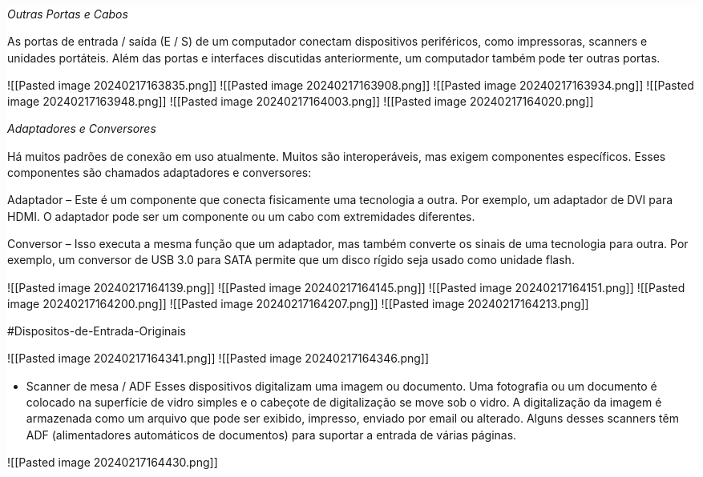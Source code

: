 *Outras Portas e Cabos*

As portas de entrada / saída (E / S) de um computador conectam dispositivos periféricos, como impressoras, scanners e unidades portáteis. Além das portas e interfaces discutidas anteriormente, um computador também pode ter outras portas.

![[Pasted image 20240217163835.png]]
![[Pasted image 20240217163908.png]]
![[Pasted image 20240217163934.png]]
![[Pasted image 20240217163948.png]]
![[Pasted image 20240217164003.png]]
![[Pasted image 20240217164020.png]]

*Adaptadores e Conversores*

Há muitos padrões de conexão em uso atualmente. Muitos são interoperáveis, mas exigem componentes específicos. Esses componentes são chamados adaptadores e conversores:

Adaptador
– Este é um componente que conecta fisicamente uma tecnologia a outra. Por exemplo, um adaptador de DVI para HDMI. O adaptador pode ser um componente ou um cabo com extremidades diferentes.

Conversor
– Isso executa a mesma função que um adaptador, mas também converte os sinais de uma tecnologia para outra. Por exemplo, um conversor de USB 3.0 para SATA permite que um disco rígido seja usado como unidade flash.

![[Pasted image 20240217164139.png]]
![[Pasted image 20240217164145.png]]
![[Pasted image 20240217164151.png]]
![[Pasted image 20240217164200.png]]
![[Pasted image 20240217164207.png]]
![[Pasted image 20240217164213.png]]

#Dispositos-de-Entrada-Originais

![[Pasted image 20240217164341.png]]
![[Pasted image 20240217164346.png]]
- Scanner de mesa / ADF
Esses dispositivos digitalizam uma imagem ou documento. Uma fotografia ou um documento é colocado na superfície de vidro simples e o cabeçote de digitalização se move sob o vidro. A digitalização da imagem é armazenada como um arquivo que pode ser exibido, impresso, enviado por email ou alterado. Alguns desses scanners têm ADF (alimentadores automáticos de documentos) para suportar a entrada de várias páginas.

![[Pasted image 20240217164430.png]]
